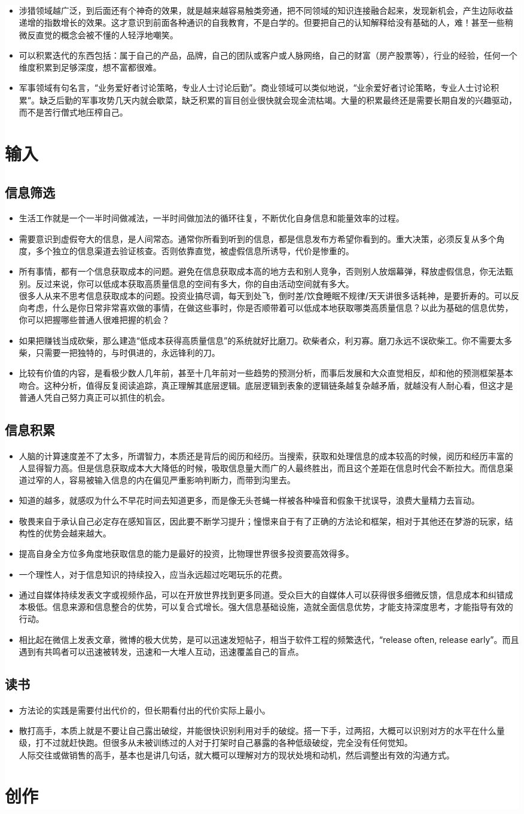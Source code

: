 -   涉猎领域越广泛，到后面还有个神奇的效果，就是越来越容易触类旁通，把不同领域的知识连接融合起来，发现新机会，产生边际收益递增的指数增长的效果。这才意识到前面各种通识的自我教育，不是白学的。但要把自己的认知解释给没有基础的人，难！甚至一些稍微反直觉的概念会被不懂的人轻浮地嘲笑。

-   可以积累迭代的东西包括：属于自己的产品，品牌，自己的团队或客户或人脉网络，自己的财富（房产股票等），行业的经验，任何一个维度积累到足够深度，想不富都很难。

-   军事领域有句名言，“业务爱好者讨论策略，专业人士讨论后勤”。商业领域可以类似地说，“业余爱好者讨论策略，专业人士讨论积累“。缺乏后勤的军事攻势几天内就会歇菜，缺乏积累的盲目创业很快就会现金流枯竭。大量的积累最终还是需要长期自发的兴趣驱动，而不是苦行僧式地压榨自己。

# 输入

## 信息筛选

-   生活工作就是一个一半时间做减法，一半时间做加法的循环往复，不断优化自身信息和能量效率的过程。

-   需要意识到虚假夸大的信息，是人间常态。通常你所看到听到的信息，都是信息发布方希望你看到的。重大决策，必须反复从多个角度，多个独立的信息渠道去验证核查。否则依靠直觉，被虚假信息所诱导，代价是惨重的。

-   所有事情，都有一个信息获取成本的问题。避免在信息获取成本高的地方去和别人竞争，否则别人放烟幕弹，释放虚假信息，你无法甄别。反过来说，你可以低成本获取高质量信息的空间有多大，你的自由活动空间就有多大。\
    很多人从来不思考信息获取成本的问题。投资业搞尽调，每天到处飞，倒时差/饮食睡眠不规律/天天讲很多话耗神，是要折寿的。可以反向考虑，什么是你日常非常喜欢做的事情，在做这些事时，你是否顺带着可以低成本地获取哪类高质量信息？以此为基础的信息优势，你可以把握哪些普通人很难把握的机会？

-   如果把赚钱当成砍柴，那么建造“低成本获得高质量信息”的系统就好比磨刀。砍柴者众，利刃寡。磨刀永远不误砍柴工。你不需要太多柴，只需要一把独特的，与时俱进的，永远锋利的刀。

-   比较有价值的内容，是看极少数人几年前，甚至十几年前对一些趋势的预测分析，而事后发展和大众直觉相反，却和他的预测框架基本吻合。这种分析，值得反复阅读追踪，真正理解其底层逻辑。底层逻辑到表象的逻辑链条越复杂越矛盾，就越没有人耐心看，但这才是普通人凭自己努力真正可以抓住的机会。 

## 信息积累

-   人脑的计算速度差不了太多，所谓智力，本质还是背后的阅历和经历。当搜索，获取和处理信息的成本较高的时候，阅历和经历丰富的人显得智力高。但是信息获取成本大大降低的时候，吸取信息量大而广的人最终胜出，而且这个差距在信息时代会不断拉大。而信息渠道过窄的人，容易被输入信息的内在偏见严重影响判断力，而带到沟里去。

-   知道的越多，就感叹为什么不早花时间去知道更多，而是像无头苍蝇一样被各种噪音和假象干扰误导，浪费大量精力去盲动。

-   敬畏来自于承认自己必定存在感知盲区，因此要不断学习提升；憧憬来自于有了正确的方法论和框架，相对于其他还在梦游的玩家，结构性的优势会越来越大。

-   提高自身全方位多角度地获取信息的能力是最好的投资，比物理世界很多投资要高效得多。

-   一个理性人，对于信息知识的持续投入，应当永远超过吃喝玩乐的花费。

-   通过自媒体持续发表文字或视频作品，可以在开放世界找到更多同道。受众巨大的自媒体人可以获得很多细微反馈，信息成本和纠错成本极低。信息来源和信息整合的优势，可以复合式增长。强大信息基础设施，造就全面信息优势，才能支持深度思考，才能指导有效的行动。

-   相比起在微信上发表文章，微博的极大优势，是可以迅速发短帖子，相当于软件工程的频繁迭代，“release often, release early”。而且遇到有共鸣者可以迅速被转发，迅速和一大堆人互动，迅速覆盖自己的盲点。

## 读书

-   方法论的实践是需要付出代价的，但长期看付出的代价实际上最小。

-   散打高手，本质上就是不要让自己露出破绽，并能很快识别利用对手的破绽。搭一下手，过两招，大概可以识别对方的水平在什么量级，打不过就赶快跑。但很多从未被训练过的人对于打架时自己暴露的各种低级破绽，完全没有任何觉知。\
    人际交往或做销售的高手，基本也是讲几句话，就大概可以理解对方的现状处境和动机，然后调整出有效的沟通方式。

# 创作
